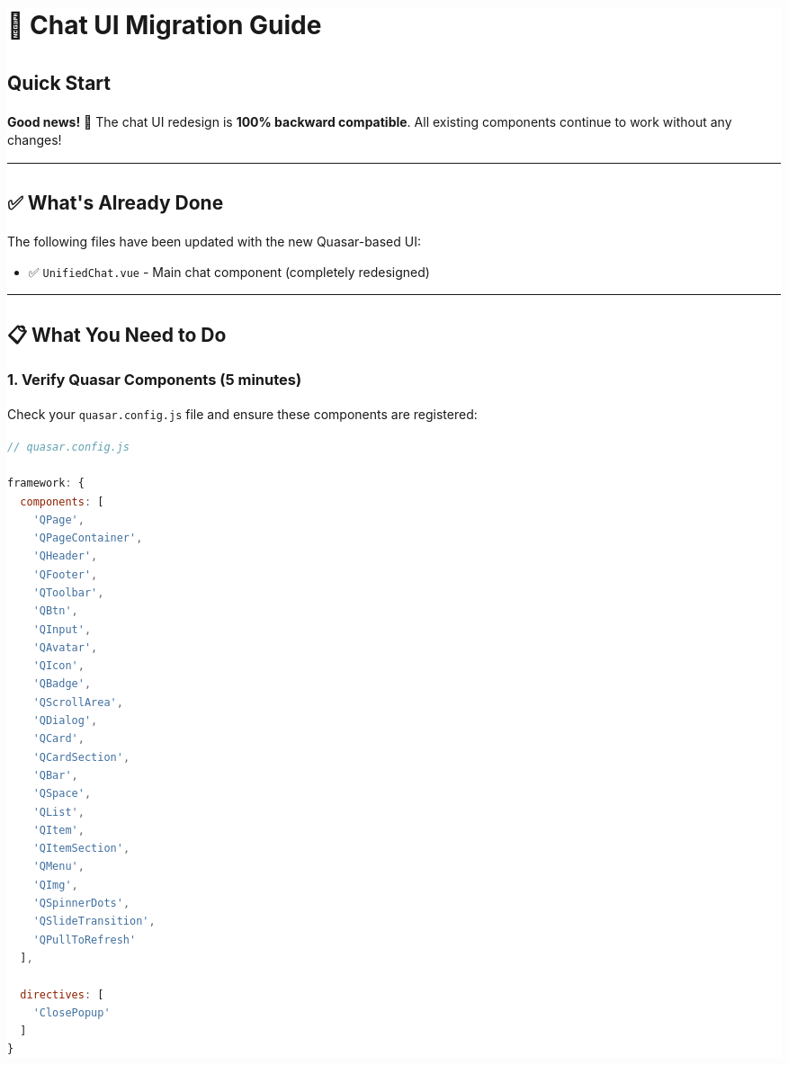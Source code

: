 # 🔄 Chat UI Migration Guide

## Quick Start

**Good news!** 🎉 The chat UI redesign is **100% backward compatible**. All existing components continue to work without any changes!

---

## ✅ What's Already Done

The following files have been updated with the new Quasar-based UI:

- ✅ `UnifiedChat.vue` - Main chat component (completely redesigned)

---

## 📋 What You Need to Do

### 1. **Verify Quasar Components** (5 minutes)

Check your `quasar.config.js` file and ensure these components are registered:

```javascript
// quasar.config.js

framework: {
  components: [
    'QPage',
    'QPageContainer',
    'QHeader',
    'QFooter',
    'QToolbar',
    'QBtn',
    'QInput',
    'QAvatar',
    'QIcon',
    'QBadge',
    'QScrollArea',
    'QDialog',
    'QCard',
    'QCardSection',
    'QBar',
    'QSpace',
    'QList',
    'QItem',
    'QItemSection',
    'QMenu',
    'QImg',
    'QSpinnerDots',
    'QSlideTransition',
    'QPullToRefresh'
  ],
  
  directives: [
    'ClosePopup'
  ]
}
```

